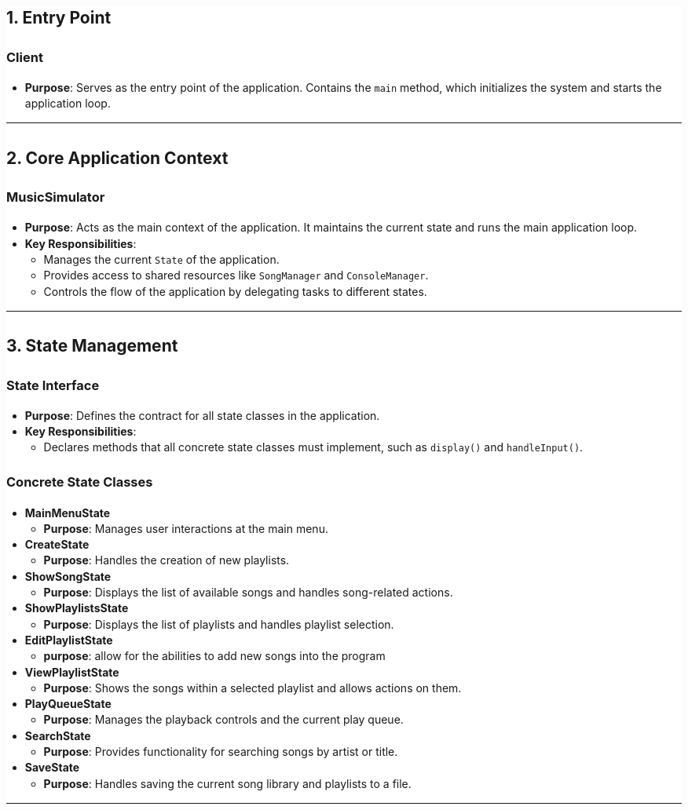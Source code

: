 
## **1. Entry Point**

### **Client**
- **Purpose**: Serves as the entry point of the application. Contains the `main` method, which initializes the system and starts the application loop.

---

## **2. Core Application Context**

### **MusicSimulator**
- **Purpose**: Acts as the main context of the application. It maintains the current state and runs the main application loop.
- **Key Responsibilities**:
  - Manages the current `State` of the application.
  - Provides access to shared resources like `SongManager` and `ConsoleManager`.
  - Controls the flow of the application by delegating tasks to different states.

---

## **3. State Management**

### **State Interface**
- **Purpose**: Defines the contract for all state classes in the application.
- **Key Responsibilities**:
  - Declares methods that all concrete state classes must implement, such as `display()` and `handleInput()`.

### **Concrete State Classes**
- **MainMenuState**
  - **Purpose**: Manages user interactions at the main menu.
- **CreateState**
  - **Purpose**: Handles the creation of new playlists.
- **ShowSongState**
  - **Purpose**: Displays the list of available songs and handles song-related actions.
- **ShowPlaylistsState**
  - **Purpose**: Displays the list of playlists and handles playlist selection.
- **EditPlaylistState**
  - **purpose**: allow for the abilities to add new songs into the program
- **ViewPlaylistState**
  - **Purpose**: Shows the songs within a selected playlist and allows actions on them.
- **PlayQueueState**
  - **Purpose**: Manages the playback controls and the current play queue.
- **SearchState**
  - **Purpose**: Provides functionality for searching songs by artist or title.
- **SaveState**
  - **Purpose**: Handles saving the current song library and playlists to a file.

---